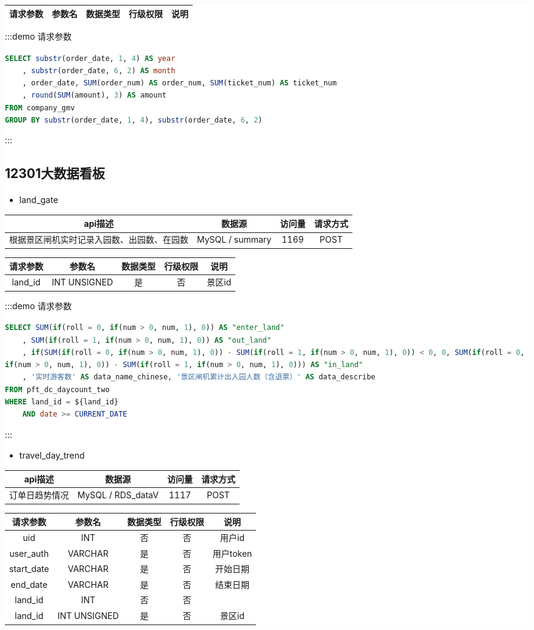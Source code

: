 | 请求参数 | 参数名 | 数据类型 | 行级权限 | 说明  |
| :------: | :----: | :------: | :------: | :---: |

:::demo 请求参数
```sql
SELECT substr(order_date, 1, 4) AS year
	, substr(order_date, 6, 2) AS month
	, order_date, SUM(order_num) AS order_num, SUM(ticket_num) AS ticket_num
	, round(SUM(amount), 3) AS amount
FROM company_gmv
GROUP BY substr(order_date, 1, 4), substr(order_date, 6, 2)
```
:::

## 12301大数据看板

- land_gate

|                  api描述                   |     数据源      | 访问量 | 请求方式 |
| :----------------------------------------: | :-------------: | :----: | :------: |
| 根据景区闸机实时记录入园数、出园数、在园数 | MySQL / summary |  1169  |   POST   |

| 请求参数 |    参数名    | 数据类型 | 行级权限 |  说明  |
| :------: | :----------: | :------: | :------: | :----: |
| land_id  | INT UNSIGNED |    是    |    否    | 景区id |

:::demo 请求参数
```sql
SELECT SUM(if(roll = 0, if(num > 0, num, 1), 0)) AS "enter_land"
	, SUM(if(roll = 1, if(num > 0, num, 1), 0)) AS "out_land"
	, if(SUM(if(roll = 0, if(num > 0, num, 1), 0)) - SUM(if(roll = 1, if(num > 0, num, 1), 0)) < 0, 0, SUM(if(roll = 0, if(num > 0, num, 1), 0)) - SUM(if(roll = 1, if(num > 0, num, 1), 0))) AS "in_land"
	, '实时游客数' AS data_name_chinese, '景区闸机累计出入园人数（含退票）' AS data_describe
FROM pft_dc_daycount_two
WHERE land_id = ${land_id}
	AND date >= CURRENT_DATE
```
:::

- travel_day_trend

|    api描述     |      数据源       | 访问量 | 请求方式 |
| :------------: | :---------------: | :----: | :------: |
| 订单日趋势情况 | MySQL / RDS_dataV |  1117  |   POST   |

|  请求参数  |    参数名    | 数据类型 | 行级权限 |   说明    |
| :--------: | :----------: | :------: | :------: | :-------: |
|    uid     |     INT      |    否    |    否    |  用户id   |
| user_auth  |   VARCHAR    |    是    |    否    | 用户token |
| start_date |   VARCHAR    |    是    |    否    | 开始日期  |
|  end_date  |   VARCHAR    |    是    |    否    | 结束日期  |
|  land_id   |     INT      |    否    |    否    |           |
|  land_id   | INT UNSIGNED |    是    |    否    |  景区id   |
